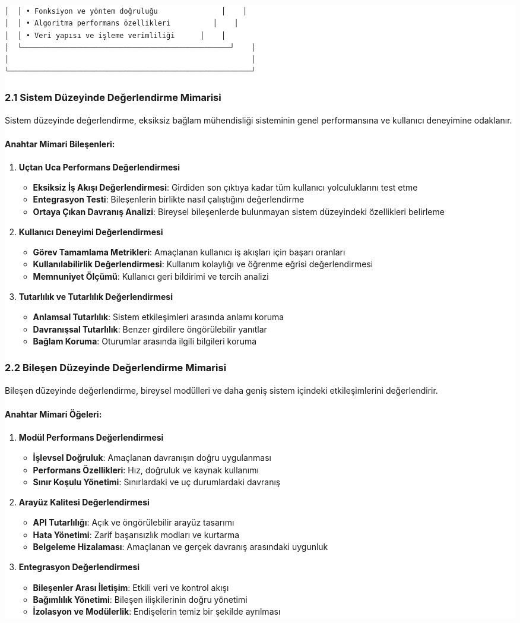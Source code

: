 ```
│  │ • Fonksiyon ve yöntem doğruluğu               │    │
│  │ • Algoritma performans özellikleri          │    │
│  │ • Veri yapısı ve işleme verimliliği      │    │
│  └─────────────────────────────────────────────────┘    │
│                                                         │
└─────────────────────────────────────────────────────────┘
```

### 2.1 Sistem Düzeyinde Değerlendirme Mimarisi

Sistem düzeyinde değerlendirme, eksiksiz bağlam mühendisliği sisteminin genel performansına ve kullanıcı deneyimine odaklanır.

#### Anahtar Mimari Bileşenleri:

1. **Uçtan Uca Performans Değerlendirmesi**
   - **Eksiksiz İş Akışı Değerlendirmesi**: Girdiden son çıktıya kadar tüm kullanıcı yolculuklarını test etme
   - **Entegrasyon Testi**: Bileşenlerin birlikte nasıl çalıştığını değerlendirme
   - **Ortaya Çıkan Davranış Analizi**: Bireysel bileşenlerde bulunmayan sistem düzeyindeki özellikleri belirleme

2. **Kullanıcı Deneyimi Değerlendirmesi**
   - **Görev Tamamlama Metrikleri**: Amaçlanan kullanıcı iş akışları için başarı oranları
   - **Kullanılabilirlik Değerlendirmesi**: Kullanım kolaylığı ve öğrenme eğrisi değerlendirmesi
   - **Memnuniyet Ölçümü**: Kullanıcı geri bildirimi ve tercih analizi

3. **Tutarlılık ve Tutarlılık Değerlendirmesi**
   - **Anlamsal Tutarlılık**: Sistem etkileşimleri arasında anlamı koruma
   - **Davranışsal Tutarlılık**: Benzer girdilere öngörülebilir yanıtlar
   - **Bağlam Koruma**: Oturumlar arasında ilgili bilgileri koruma

### 2.2 Bileşen Düzeyinde Değerlendirme Mimarisi

Bileşen düzeyinde değerlendirme, bireysel modülleri ve daha geniş sistem içindeki etkileşimlerini değerlendirir.

#### Anahtar Mimari Öğeleri:

1. **Modül Performans Değerlendirmesi**
   - **İşlevsel Doğruluk**: Amaçlanan davranışın doğru uygulanması
   - **Performans Özellikleri**: Hız, doğruluk ve kaynak kullanımı
   - **Sınır Koşulu Yönetimi**: Sınırlardaki ve uç durumlardaki davranış

2. **Arayüz Kalitesi Değerlendirmesi**
   - **API Tutarlılığı**: Açık ve öngörülebilir arayüz tasarımı
   - **Hata Yönetimi**: Zarif başarısızlık modları ve kurtarma
   - **Belgeleme Hizalaması**: Amaçlanan ve gerçek davranış arasındaki uygunluk

3. **Entegrasyon Değerlendirmesi**
   - **Bileşenler Arası İletişim**: Etkili veri ve kontrol akışı
   - **Bağımlılık Yönetimi**: Bileşen ilişkilerinin doğru yönetimi
   - **İzolasyon ve Modülerlik**: Endişelerin temiz bir şekilde ayrılması
